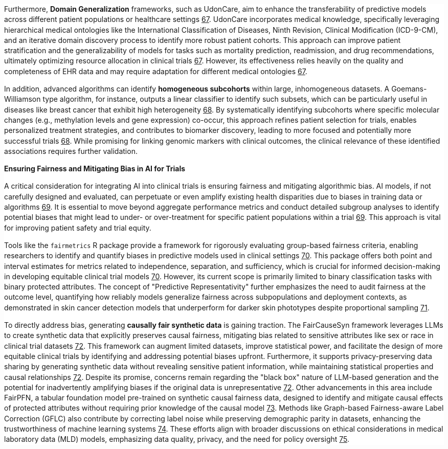 Furthermore, **Domain Generalization** frameworks, such as UdonCare, aim to enhance the transferability of predictive models across different patient populations or healthcare settings [67](https://arxiv.org/pdf/2506.06977v1). UdonCare incorporates medical knowledge, specifically leveraging hierarchical medical ontologies like the International Classification of Diseases, Ninth Revision, Clinical Modification (ICD-9-CM), and an iterative domain discovery process to identify more robust patient cohorts. This approach can improve patient stratification and the generalizability of models for tasks such as mortality prediction, readmission, and drug recommendations, ultimately optimizing resource allocation in clinical trials [67](https://arxiv.org/pdf/2506.06977v1). However, its effectiveness relies heavily on the quality and completeness of EHR data and may require adaptation for different medical ontologies [67](https://arxiv.org/pdf/2506.06977v1).

In addition, advanced algorithms can identify **homogeneous subcohorts** within large, inhomogeneous datasets. A Goemans-Williamson type algorithm, for instance, outputs a linear classifier to identify such subsets, which can be particularly useful in diseases like breast cancer that exhibit high heterogeneity [68](https://arxiv.org/pdf/2506.10879v1). By systematically identifying subcohorts where specific molecular changes (e.g., methylation levels and gene expression) co-occur, this approach refines patient selection for trials, enables personalized treatment strategies, and contributes to biomarker discovery, leading to more focused and potentially more successful trials [68](https://arxiv.org/pdf/2506.10879v1). While promising for linking genomic markers with clinical outcomes, the clinical relevance of these identified associations requires further validation.

**Ensuring Fairness and Mitigating Bias in AI for Trials**

A critical consideration for integrating AI into clinical trials is ensuring fairness and mitigating algorithmic bias. AI models, if not carefully designed and evaluated, can perpetuate or even amplify existing health disparities due to biases in training data or algorithms [69](https://arxiv.org/pdf/2506.14400v1). It is essential to move beyond aggregate performance metrics and conduct detailed subgroup analyses to identify potential biases that might lead to under- or over-treatment for specific patient populations within a trial [69](https://arxiv.org/pdf/2506.14400v1). This approach is vital for improving patient safety and trial equity.

Tools like the `fairmetrics` R package provide a framework for rigorously evaluating group-based fairness criteria, enabling researchers to identify and quantify biases in predictive models used in clinical settings [70](https://arxiv.org/pdf/2506.06243v2). This package offers both point and interval estimates for metrics related to independence, separation, and sufficiency, which is crucial for informed decision-making in developing equitable clinical trial models [70](https://arxiv.org/pdf/2506.06243v2). However, its current scope is primarily limited to binary classification tasks with binary protected attributes. The concept of "Predictive Representativity" further emphasizes the need to audit fairness at the outcome level, quantifying how reliably models generalize fairness across subpopulations and deployment contexts, as demonstrated in skin cancer detection models that underperform for darker skin phototypes despite proportional sampling [71](https://www.semanticscholar.org/paper/bed85642c221d76c7008f626a258ac9b92bcba00).

To directly address bias, generating **causally fair synthetic data** is gaining traction. The FairCauseSyn framework leverages LLMs to create synthetic data that explicitly preserves causal fairness, mitigating bias related to sensitive attributes like sex or race in clinical trial datasets [72](https://arxiv.org/pdf/2506.19082v1). This framework can augment limited datasets, improve statistical power, and facilitate the design of more equitable clinical trials by identifying and addressing potential biases upfront. Furthermore, it supports privacy-preserving data sharing by generating synthetic data without revealing sensitive patient information, while maintaining statistical properties and causal relationships [72](https://arxiv.org/pdf/2506.19082v1). Despite its promise, concerns remain regarding the "black box" nature of LLM-based generation and the potential for inadvertently amplifying biases if the original data is unrepresentative [72](https://arxiv.org/pdf/2506.19082v1). Other advancements in this area include FairPFN, a tabular foundation model pre-trained on synthetic causal fairness data, designed to identify and mitigate causal effects of protected attributes without requiring prior knowledge of the causal model [73](https://www.semanticscholar.org/paper/52bcf71cbba982b7a449f7b4695fe60cde1ae8dd). Methods like Graph-based Fairness-aware Label Correction (GFLC) also contribute by correcting label noise while preserving demographic parity in datasets, enhancing the trustworthiness of machine learning systems [74](https://www.semanticscholar.org/paper/4ea471f2a0f661c4e2e1e09776dbb8239b2472b2). These efforts align with broader discussions on ethical considerations in medical laboratory data (MLD) models, emphasizing data quality, privacy, and the need for policy oversight [75](https://www.semanticscholar.org/paper/4ffc6d42418a0cabb1e8bd5bf387703f5edce110).
